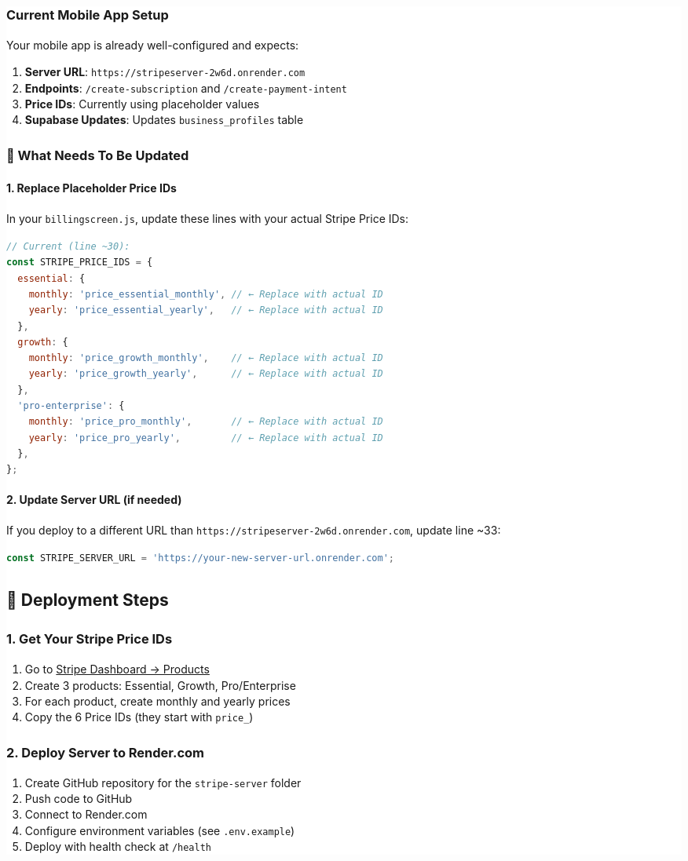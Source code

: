 ### Current Mobile App Setup
Your mobile app is already well-configured and expects:

1. **Server URL**: `https://stripeserver-2w6d.onrender.com`
2. **Endpoints**: `/create-subscription` and `/create-payment-intent`
3. **Price IDs**: Currently using placeholder values
4. **Supabase Updates**: Updates `business_profiles` table

### 🔄 What Needs To Be Updated

#### 1. Replace Placeholder Price IDs
In your `billingscreen.js`, update these lines with your actual Stripe Price IDs:

```javascript
// Current (line ~30):
const STRIPE_PRICE_IDS = {
  essential: {
    monthly: 'price_essential_monthly', // ← Replace with actual ID
    yearly: 'price_essential_yearly',   // ← Replace with actual ID
  },
  growth: {
    monthly: 'price_growth_monthly',    // ← Replace with actual ID
    yearly: 'price_growth_yearly',      // ← Replace with actual ID
  },
  'pro-enterprise': {
    monthly: 'price_pro_monthly',       // ← Replace with actual ID
    yearly: 'price_pro_yearly',         // ← Replace with actual ID
  },
};
```

#### 2. Update Server URL (if needed)
If you deploy to a different URL than `https://stripeserver-2w6d.onrender.com`, update line ~33:

```javascript
const STRIPE_SERVER_URL = 'https://your-new-server-url.onrender.com';
```

## 🚀 Deployment Steps

### 1. Get Your Stripe Price IDs
1. Go to [Stripe Dashboard → Products](https://dashboard.stripe.com/products)
2. Create 3 products: Essential, Growth, Pro/Enterprise
3. For each product, create monthly and yearly prices
4. Copy the 6 Price IDs (they start with `price_`)

### 2. Deploy Server to Render.com
1. Create GitHub repository for the `stripe-server` folder
2. Push code to GitHub
3. Connect to Render.com
4. Configure environment variables (see `.env.example`)
5. Deploy with health check at `/health`
